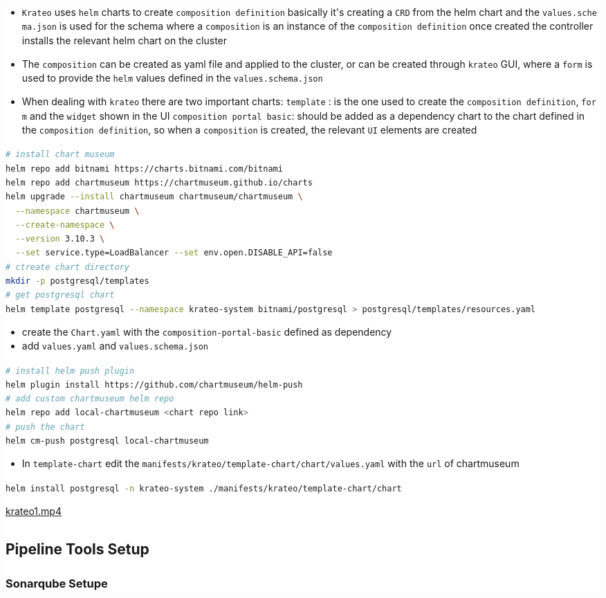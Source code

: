 - `Krateo` uses `helm` charts to create `composition definition` basically it's creating a `CRD` from the helm chart and the `values.schema.json` is used for the schema where a `composition` is an instance of the `composition definition` once created the controller installs the relevant helm chart on the cluster
- The `composition` can be created as yaml file and applied to the cluster, or can be created through `krateo` GUI, where a `form` is used to provide the `helm` values defined in the `values.schema.json`

- When dealing with `krateo` there are two important charts: 
`template` : is the one used to create the `composition definition`, `form` and the `widget` shown in the UI
`composition portal basic`: should be added as a dependency chart to the chart defined in the `composition definition`, so when a `composition` is created, the relevant `UI` elements are created

```sh
# install chart museum
helm repo add bitnami https://charts.bitnami.com/bitnami
helm repo add chartmuseum https://chartmuseum.github.io/charts
helm upgrade --install chartmuseum chartmuseum/chartmuseum \
  --namespace chartmuseum \
  --create-namespace \
  --version 3.10.3 \
  --set service.type=LoadBalancer --set env.open.DISABLE_API=false
# ctreate chart directory
mkdir -p postgresql/templates
# get postgresql chart
helm template postgresql --namespace krateo-system bitnami/postgresql > postgresql/templates/resources.yaml
```
- create the `Chart.yaml` with the `composition-portal-basic` defined as dependency
- add `values.yaml` and `values.schema.json`

```sh
# install helm push plugin
helm plugin install https://github.com/chartmuseum/helm-push
# add custom chartmuseum helm repo
helm repo add local-chartmuseum <chart repo link>
# push the chart
helm cm-push postgresql local-chartmuseum
```

- In `template-chart` edit the `manifests/krateo/template-chart/chart/values.yaml` with the `url` of chartmuseum

```sh
helm install postgresql -n krateo-system ./manifests/krateo/template-chart/chart
```

[krateo1.mp4](https://github.com/user-attachments/assets/2a7dad79-71a6-47f4-8c36-8a48c73e946e)


## Pipeline Tools Setup

### Sonarqube Setupe
